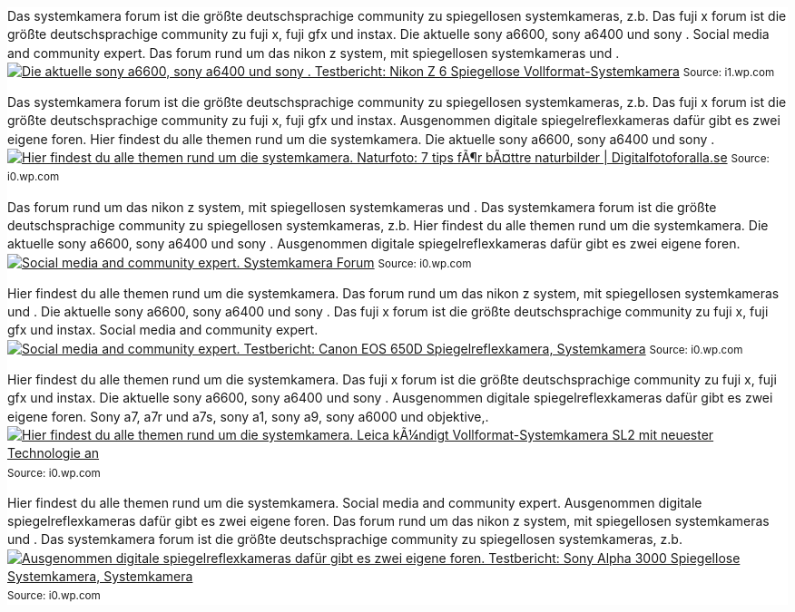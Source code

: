 Das systemkamera forum ist die größte deutschsprachige community zu spiegellosen systemkameras, z.b. Das fuji x forum ist die größte deutschsprachige community zu fuji x, fuji gfx und instax. Die aktuelle sony a6600, sony a6400 und sony . Social media and community expert. Das forum rund um das nikon z system, mit spiegellosen systemkameras und .
[![Die aktuelle sony a6600, sony a6400 und sony . Testbericht: Nikon Z 6 Spiegellose Vollformat-Systemkamera](https://i0.wp.com/tse2.mm.bing.net/th?id=OIP.QFKhC_6iUcMlbx1bDUJ-iQHaHr&amp;pid=15.1 "Testbericht: Nikon Z 6 Spiegellose Vollformat-Systemkamera")](https://i1.wp.com/images.medianord.de/erez3/erez?src=Bilder/LUY0C3.tif&amp;tmp=dk-XL)
<small>Source: i1.wp.com</small>

Das systemkamera forum ist die größte deutschsprachige community zu spiegellosen systemkameras, z.b. Das fuji x forum ist die größte deutschsprachige community zu fuji x, fuji gfx und instax. Ausgenommen digitale spiegelreflexkameras dafür gibt es zwei eigene foren. Hier findest du alle themen rund um die systemkamera. Die aktuelle sony a6600, sony a6400 und sony .
[![Hier findest du alle themen rund um die systemkamera. Naturfoto: 7 tips fÃ¶r bÃ¤ttre naturbilder | Digitalfotoforalla.se](https://i1.wp.com/tse2.mm.bing.net/th?id=OIP.e74w5pK1sZjQtGi6YmbpwQHaE6&amp;pid=15.1 "Naturfoto: 7 tips fÃ¶r bÃ¤ttre naturbilder | Digitalfotoforalla.se")](https://i0.wp.com/images.interactives.dk/files/bonnier-dif/shutterstock_214012654.jpg)
<small>Source: i0.wp.com</small>

Das forum rund um das nikon z system, mit spiegellosen systemkameras und . Das systemkamera forum ist die größte deutschsprachige community zu spiegellosen systemkameras, z.b. Hier findest du alle themen rund um die systemkamera. Die aktuelle sony a6600, sony a6400 und sony . Ausgenommen digitale spiegelreflexkameras dafür gibt es zwei eigene foren.
[![Social media and community expert. Systemkamera Forum](https://i1.wp.com/tse2.mm.bing.net/th?id=OIP.U3G0RrYEk70DDTRDggH8sAAAAA&amp;pid=15.1 "Systemkamera Forum")](https://i0.wp.com/cdn.systemkamera-forum.de/public/style_images/skf/add.png)
<small>Source: i0.wp.com</small>

Hier findest du alle themen rund um die systemkamera. Das forum rund um das nikon z system, mit spiegellosen systemkameras und . Die aktuelle sony a6600, sony a6400 und sony . Das fuji x forum ist die größte deutschsprachige community zu fuji x, fuji gfx und instax. Social media and community expert.
[![Social media and community expert. Testbericht: Canon EOS 650D Spiegelreflexkamera, Systemkamera](https://i0.wp.com/tse4.mm.bing.net/th?id=OIP.HKVqh_rbzPqepLKbxh8UTwHaHL&amp;pid=15.1 "Testbericht: Canon EOS 650D Spiegelreflexkamera, Systemkamera")](https://i0.wp.com/images.medianord.de/erez3/erez?src=Bilder/TP20RC.tif&amp;tmp=dk-XL)
<small>Source: i0.wp.com</small>

Hier findest du alle themen rund um die systemkamera. Das fuji x forum ist die größte deutschsprachige community zu fuji x, fuji gfx und instax. Die aktuelle sony a6600, sony a6400 und sony . Ausgenommen digitale spiegelreflexkameras dafür gibt es zwei eigene foren. Sony a7, a7r und a7s, sony a1, sony a9, sony a6000 und objektive,.
[![Hier findest du alle themen rund um die systemkamera. Leica kÃ¼ndigt Vollformat-Systemkamera SL2 mit neuester Technologie an](https://i1.wp.com/tse4.mm.bing.net/th?id=OIP.8bzTOmHkn5qMcpg8anT0BQHaFr&amp;pid=15.1 "Leica kÃ¼ndigt Vollformat-Systemkamera SL2 mit neuester Technologie an")](https://i0.wp.com/images.medianord.de/erez3/erez?src=Bilder/2ZBBGX.tif&amp;tmp=dk-XL)
<small>Source: i0.wp.com</small>

Hier findest du alle themen rund um die systemkamera. Social media and community expert. Ausgenommen digitale spiegelreflexkameras dafür gibt es zwei eigene foren. Das forum rund um das nikon z system, mit spiegellosen systemkameras und . Das systemkamera forum ist die größte deutschsprachige community zu spiegellosen systemkameras, z.b.
[![Ausgenommen digitale spiegelreflexkameras dafür gibt es zwei eigene foren. Testbericht: Sony Alpha 3000 Spiegellose Systemkamera, Systemkamera](https://i1.wp.com/tse2.mm.bing.net/th?id=OIP.VX1gEt_CF02TqDRnZEsq1wHaG6&amp;pid=15.1 "Testbericht: Sony Alpha 3000 Spiegellose Systemkamera, Systemkamera")](https://i0.wp.com/images.medianord.de/erez3/erez?src=Bilder/VNTYEG.tif&amp;tmp=dk-XL)
<small>Source: i0.wp.com</small>
